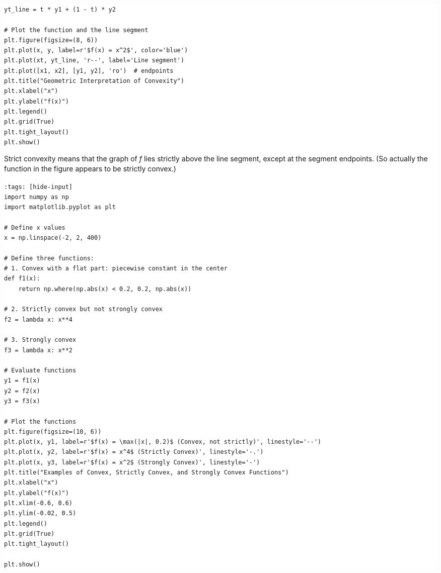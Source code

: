 ```{code-cell} ipython3
yt_line = t * y1 + (1 - t) * y2

# Plot the function and the line segment
plt.figure(figsize=(8, 6))
plt.plot(x, y, label=r'$f(x) = x^2$', color='blue')
plt.plot(xt, yt_line, 'r--', label='Line segment')
plt.plot([x1, x2], [y1, y2], 'ro')  # endpoints
plt.title("Geometric Interpretation of Convexity")
plt.xlabel("x")
plt.ylabel("f(x)")
plt.legend()
plt.grid(True)
plt.tight_layout()
plt.show()
```

Strict convexity means that the graph of $f$ lies strictly above the
line segment, except at the segment endpoints. 
(So actually the function in the figure appears to be strictly convex.)


```{code-cell} ipython3
:tags: [hide-input]
import numpy as np
import matplotlib.pyplot as plt

# Define x values
x = np.linspace(-2, 2, 400)

# Define three functions:
# 1. Convex with a flat part: piecewise constant in the center
def f1(x):
    return np.where(np.abs(x) < 0.2, 0.2, np.abs(x))

# 2. Strictly convex but not strongly convex
f2 = lambda x: x**4

# 3. Strongly convex
f3 = lambda x: x**2

# Evaluate functions
y1 = f1(x)
y2 = f2(x)
y3 = f3(x)

# Plot the functions
plt.figure(figsize=(10, 6))
plt.plot(x, y1, label=r'$f(x) = \max(|x|, 0.2)$ (Convex, not strictly)', linestyle='--')
plt.plot(x, y2, label=r'$f(x) = x^4$ (Strictly Convex)', linestyle='-.')
plt.plot(x, y3, label=r'$f(x) = x^2$ (Strongly Convex)', linestyle='-')
plt.title("Examples of Convex, Strictly Convex, and Strongly Convex Functions")
plt.xlabel("x")
plt.ylabel("f(x)")
plt.xlim(-0.6, 0.6)
plt.ylim(-0.02, 0.5)
plt.legend()
plt.grid(True)
plt.tight_layout()

plt.show()

```
